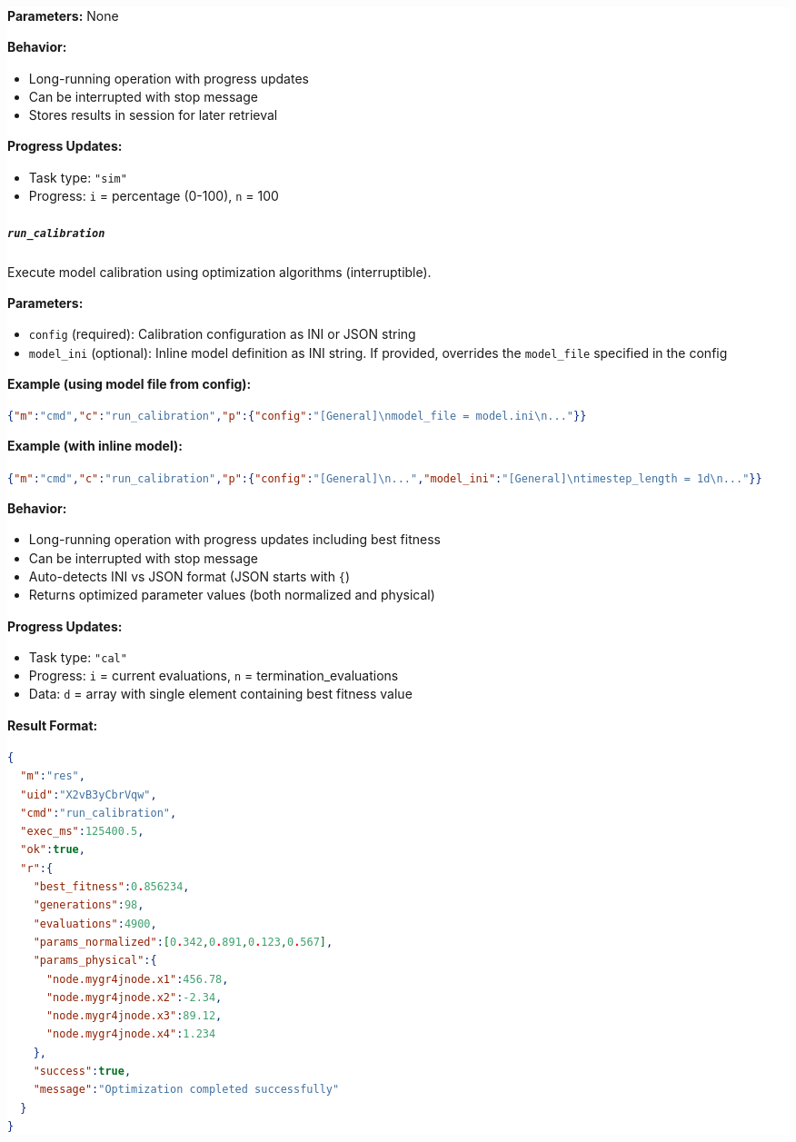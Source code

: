 **Parameters:** None

**Behavior:**
- Long-running operation with progress updates
- Can be interrupted with stop message
- Stores results in session for later retrieval

**Progress Updates:**
- Task type: `"sim"`
- Progress: `i` = percentage (0-100), `n` = 100

##### `run_calibration`
Execute model calibration using optimization algorithms (interruptible).

**Parameters:**
- `config` (required): Calibration configuration as INI or JSON string
- `model_ini` (optional): Inline model definition as INI string. If provided, overrides the `model_file` specified in the config

**Example (using model file from config):**
```json
{"m":"cmd","c":"run_calibration","p":{"config":"[General]\nmodel_file = model.ini\n..."}}
```

**Example (with inline model):**
```json
{"m":"cmd","c":"run_calibration","p":{"config":"[General]\n...","model_ini":"[General]\ntimestep_length = 1d\n..."}}
```

**Behavior:**
- Long-running operation with progress updates including best fitness
- Can be interrupted with stop message
- Auto-detects INI vs JSON format (JSON starts with `{`)
- Returns optimized parameter values (both normalized and physical)

**Progress Updates:**
- Task type: `"cal"`
- Progress: `i` = current evaluations, `n` = termination_evaluations
- Data: `d` = array with single element containing best fitness value

**Result Format:**
```json
{
  "m":"res",
  "uid":"X2vB3yCbrVqw",
  "cmd":"run_calibration",
  "exec_ms":125400.5,
  "ok":true,
  "r":{
    "best_fitness":0.856234,
    "generations":98,
    "evaluations":4900,
    "params_normalized":[0.342,0.891,0.123,0.567],
    "params_physical":{
      "node.mygr4jnode.x1":456.78,
      "node.mygr4jnode.x2":-2.34,
      "node.mygr4jnode.x3":89.12,
      "node.mygr4jnode.x4":1.234
    },
    "success":true,
    "message":"Optimization completed successfully"
  }
}
```
